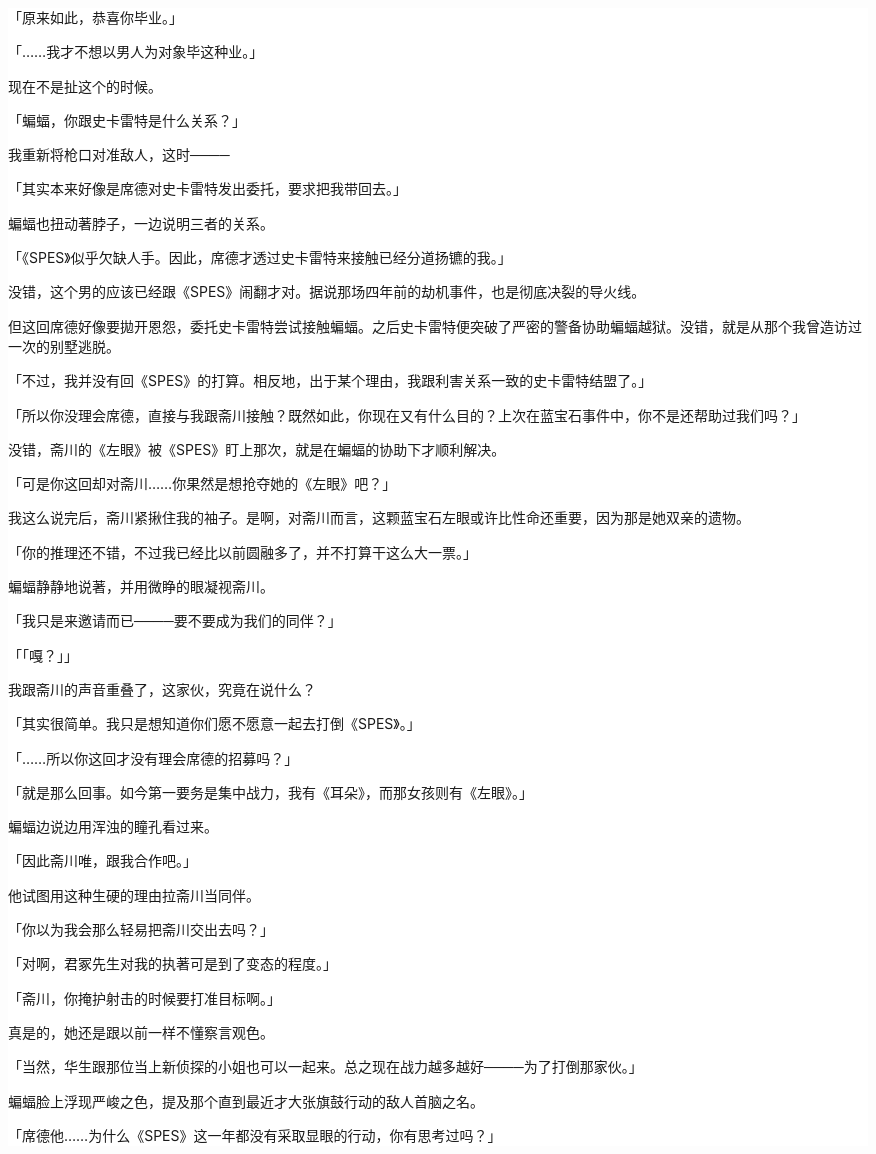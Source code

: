 「原来如此，恭喜你毕业。」

「……我才不想以男人为对象毕这种业。」

现在不是扯这个的时候。

「蝙蝠，你跟史卡雷特是什么关系？」

我重新将枪口对准敌人，这时────

「其实本来好像是席德对史卡雷特发出委托，要求把我带回去。」

蝙蝠也扭动著脖子，一边说明三者的关系。

「《SPES》似乎欠缺人手。因此，席德才透过史卡雷特来接触已经分道扬镳的我。」

没错，这个男的应该已经跟《SPES》闹翻才对。据说那场四年前的劫机事件，也是彻底决裂的导火线。

但这回席德好像要拋开恩怨，委托史卡雷特尝试接触蝙蝠。之后史卡雷特便突破了严密的警备协助蝙蝠越狱。没错，就是从那个我曾造访过一次的别墅逃脱。

「不过，我并没有回《SPES》的打算。相反地，出于某个理由，我跟利害关系一致的史卡雷特结盟了。」

「所以你没理会席德，直接与我跟斋川接触？既然如此，你现在又有什么目的？上次在蓝宝石事件中，你不是还帮助过我们吗？」

没错，斋川的《左眼》被《SPES》盯上那次，就是在蝙蝠的协助下才顺利解决。

「可是你这回却对斋川……你果然是想抢夺她的《左眼》吧？」

我这么说完后，斋川紧揪住我的袖子。是啊，对斋川而言，这颗蓝宝石左眼或许比性命还重要，因为那是她双亲的遗物。

「你的推理还不错，不过我已经比以前圆融多了，并不打算干这么大一票。」

蝙蝠静静地说著，并用微睁的眼凝视斋川。

「我只是来邀请而已────要不要成为我们的同伴？」

「「嘎？」」

我跟斋川的声音重叠了，这家伙，究竟在说什么？

「其实很简单。我只是想知道你们愿不愿意一起去打倒《SPES》。」

「……所以你这回才没有理会席德的招募吗？」

「就是那么回事。如今第一要务是集中战力，我有《耳朵》，而那女孩则有《左眼》。」

蝙蝠边说边用浑浊的瞳孔看过来。

「因此斋川唯，跟我合作吧。」

他试图用这种生硬的理由拉斋川当同伴。

「你以为我会那么轻易把斋川交出去吗？」

「对啊，君冢先生对我的执著可是到了变态的程度。」

「斋川，你掩护射击的时候要打准目标啊。」

真是的，她还是跟以前一样不懂察言观色。

「当然，华生跟那位当上新侦探的小姐也可以一起来。总之现在战力越多越好────为了打倒那家伙。」

蝙蝠脸上浮现严峻之色，提及那个直到最近才大张旗鼓行动的敌人首脑之名。

「席德他……为什么《SPES》这一年都没有采取显眼的行动，你有思考过吗？」
